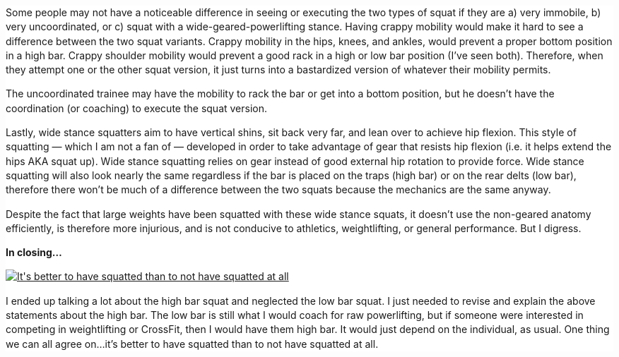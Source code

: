 Some people may not have a noticeable difference in seeing or executing the two types of squat if they are a) very immobile, b) very uncoordinated, or c) squat with a wide-geared-powerlifting stance. Having crappy mobility would make it hard to see a difference between the two squat variants. Crappy mobility in the hips, knees, and ankles, would prevent a proper bottom position in a high bar. Crappy shoulder mobility would prevent a good rack in a high or low bar position (I&#8217;ve seen both). Therefore, when they attempt one or the other squat version, it just turns into a bastardized version of whatever their mobility permits.

The uncoordinated trainee may have the mobility to rack the bar or get into a bottom position, but he doesn&#8217;t have the coordination (or coaching) to execute the squat version.

Lastly, wide stance squatters aim to have vertical shins, sit back very far, and lean over to achieve hip flexion. This style of squatting &#8212; which I am not a fan of &#8212; developed in order to take advantage of gear that resists hip flexion (i.e. it helps extend the hips AKA squat up). Wide stance squatting relies on gear instead of good external hip rotation to provide force. Wide stance squatting will also look nearly the same regardless if the bar is placed on the traps (high bar) or on the rear delts (low bar), therefore there won&#8217;t be much of a difference between the two squats because the mechanics are the same anyway.

Despite the fact that large weights have been squatted with these wide stance squats, it doesn&#8217;t use the non-geared anatomy efficiently, is therefore more injurious, and is not conducive to athletics, weightlifting, or general performance. But I digress.

**In closing&#8230;**

[<img data-attachment-id="10271" data-permalink="/blog/2014/08/low-bar-vs-high-bar-squat-part-2/730f4e642effe206a8e0433845e34cf9513cfc70489208629d43e239a117ec20/" data-orig-file="/2014/08/730f4e642effe206a8e0433845e34cf9513cfc70489208629d43e239a117ec20.jpg" data-orig-size="552,367" data-comments-opened="1" data-image-meta="{&quot;aperture&quot;:&quot;0&quot;,&quot;credit&quot;:&quot;&quot;,&quot;camera&quot;:&quot;&quot;,&quot;caption&quot;:&quot;&quot;,&quot;created_timestamp&quot;:&quot;0&quot;,&quot;copyright&quot;:&quot;&quot;,&quot;focal_length&quot;:&quot;0&quot;,&quot;iso&quot;:&quot;0&quot;,&quot;shutter_speed&quot;:&quot;0&quot;,&quot;title&quot;:&quot;&quot;}" data-image-title="730f4e642effe206a8e0433845e34cf9513cfc70489208629d43e239a117ec20" data-image-description="" data-medium-file="/2014/08/730f4e642effe206a8e0433845e34cf9513cfc70489208629d43e239a117ec20-200x132.jpg" data-large-file="/2014/08/730f4e642effe206a8e0433845e34cf9513cfc70489208629d43e239a117ec20-450x299.jpg" class="alignright wp-image-10271" src="/2014/08/730f4e642effe206a8e0433845e34cf9513cfc70489208629d43e239a117ec20-450x299.jpg" alt="It's better to have squatted than to not have squatted at all" width="294" height="199" />][1]

I ended up talking a lot about the high bar squat and neglected the low bar squat. I just needed to revise and explain the above statements about the high bar. The low bar is still what I would coach for raw powerlifting, but if someone were interested in competing in weightlifting or CrossFit, then I would have them high bar. It would just depend on the individual, as usual. One thing we can all agree on&#8230;it&#8217;s better to have squatted than to not have squatted at all.

 [1]: /2014/08/730f4e642effe206a8e0433845e34cf9513cfc70489208629d43e239a117ec20.jpg
